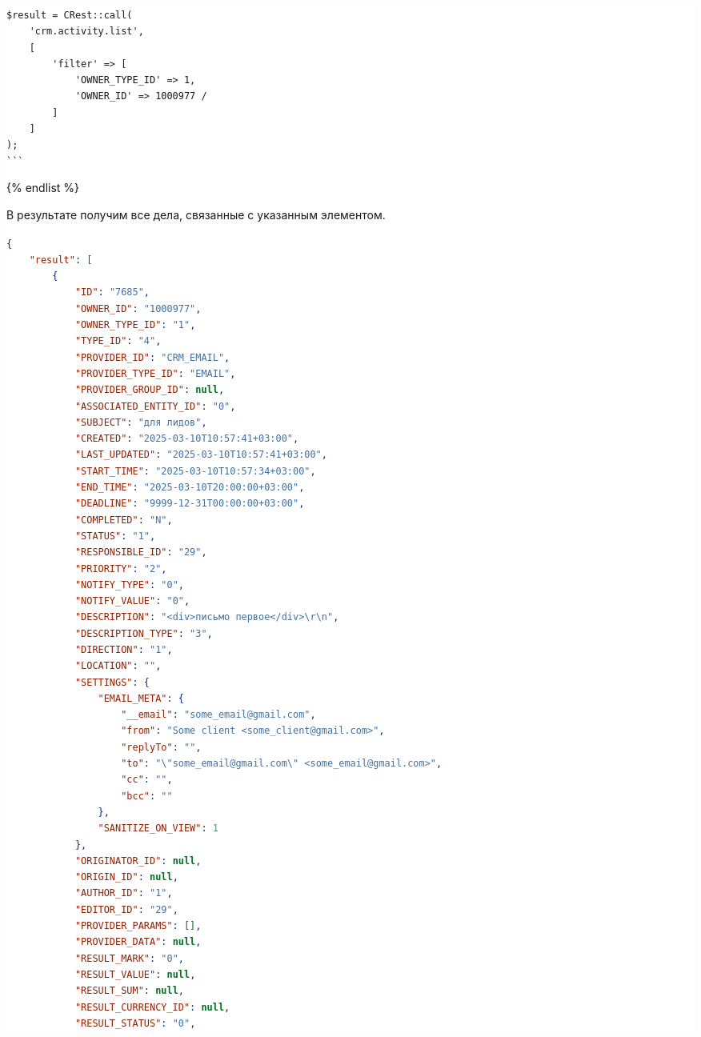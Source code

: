     $result = CRest::call(
        'crm.activity.list',
        [
            'filter' => [
                'OWNER_TYPE_ID' => 1, 
                'OWNER_ID' => 1000977 /
            ]
        ]
    );
    ```

{% endlist %}

В результате получим все дела, связанные с указанным элементом.

```JSON
{
    "result": [
        {
            "ID": "7685",
            "OWNER_ID": "1000977",
            "OWNER_TYPE_ID": "1",
            "TYPE_ID": "4",
            "PROVIDER_ID": "CRM_EMAIL",
            "PROVIDER_TYPE_ID": "EMAIL",
            "PROVIDER_GROUP_ID": null,
            "ASSOCIATED_ENTITY_ID": "0",
            "SUBJECT": "для лидов",
            "CREATED": "2025-03-10T10:57:41+03:00",
            "LAST_UPDATED": "2025-03-10T10:57:41+03:00",
            "START_TIME": "2025-03-10T10:57:34+03:00",
            "END_TIME": "2025-03-10T20:00:00+03:00",
            "DEADLINE": "9999-12-31T00:00:00+03:00",
            "COMPLETED": "N",
            "STATUS": "1",
            "RESPONSIBLE_ID": "29",
            "PRIORITY": "2",
            "NOTIFY_TYPE": "0",
            "NOTIFY_VALUE": "0",
            "DESCRIPTION": "<div>письмо первое</div>\r\n",
            "DESCRIPTION_TYPE": "3",
            "DIRECTION": "1",
            "LOCATION": "",
            "SETTINGS": {
                "EMAIL_META": {
                    "__email": "some_email@gmail.com",
                    "from": "Some client <some_client@gmail.com>",
                    "replyTo": "",
                    "to": "\"some_email@gmail.com\" <some_email@gmail.com>",
                    "cc": "",
                    "bcc": ""
                },
                "SANITIZE_ON_VIEW": 1
            },
            "ORIGINATOR_ID": null,
            "ORIGIN_ID": null,
            "AUTHOR_ID": "1",
            "EDITOR_ID": "29",
            "PROVIDER_PARAMS": [],
            "PROVIDER_DATA": null,
            "RESULT_MARK": "0",
            "RESULT_VALUE": null,
            "RESULT_SUM": null,
            "RESULT_CURRENCY_ID": null,
            "RESULT_STATUS": "0",
```